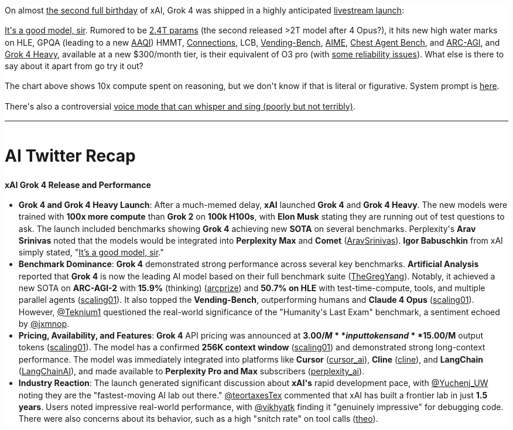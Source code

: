 On almost [the second full birthday](https://en.wikipedia.org/wiki/XAI_%28company%29?utm_source=chatgpt.com) of xAI, Grok 4 was shipped in a highly anticipated [livestream launch](https://www.youtube.com/watch?v=MtYsUdfZPMA&t=390s&pp=ygURZ3JvayA0IGxpdmVzdHJlYW3SBwkJwQkBhyohjO8%3D):

[](https://resend-attachments.s3.amazonaws.com/fz4AgMfLixWMAVi)

[It's a good model, sir](https://x.com/ibab/status/1943189018864410852). Rumored to be [2.4T params](https://x.com/kalomaze/status/1942996555088134592?s=46) (the second released >2T model after 4 Opus?), it hits new high water marks on HLE, GPQA (leading to a new [AAQI](https://x.com/ArtificialAnlys/status/1943166841150644622)) HMMT, [Connections](https://x.com/lechmazur/status/1943245535973945428?s=46), LCB, [Vending-Bench](https://x.com/arthurmacwaters/status/1943171049010688060?s=46), [AIME](https://x.com/mattshumer_/status/1943167369720807909?s=46), [Chest Agent Bench](https://x.com/pdhsu/status/1943174995020255287?s=46), and [ARC-AGI](https://x.com/GregKamradt/status/1943169631491100856), and [Grok 4 Heavy](https://techcrunch.com/2025/07/09/elon-musks-xai-launches-grok-4-alongside-a-300-monthly-subscription/), available at a new $300/month tier, is their equivalent of O3 pro (with [some reliability issues](https://x.com/RayFernando1337/status/1943384191443575254)). What else is there to say about it apart from go try it out?

The chart above shows 10x compute spent on reasoning, but we don't know if that is literal or figurative. System prompt is [here](https://x.com/elder_plinius/status/1943171871400194231).

There's also a controversial [voice mode that can whisper and sing (poorly but not terribly)](https://youtu.be/MtYsUdfZPMA?si=jP0Fi_oG46O1KN2j&t=1480).

---

# AI Twitter Recap

**xAI Grok 4 Release and Performance**

- **Grok 4 and Grok 4 Heavy Launch**: After a much-memed delay, **xAI** launched **Grok 4** and **Grok 4 Heavy**. The new models were trained with **100x more compute** than **Grok 2** on **100k H100s**, with **Elon Musk** stating they are running out of test questions to ask. The launch included benchmarks showing **Grok 4** achieving new **SOTA** on several benchmarks. Perplexity's **Arav Srinivas** noted that the models would be integrated into **Perplexity Max** and **Comet** ([AravSrinivas](https://twitter.com/AravSrinivas/status/1943194733678862780)). **Igor Babuschkin** from xAI simply stated, "[It’s a good model, sir](https://twitter.com/ibab/status/1943189018864410852)."
- **Benchmark Dominance**: **Grok 4** demonstrated strong performance across several key benchmarks. **Artificial Analysis** reported that **Grok 4** is now the leading AI model based on their full benchmark suite ([TheGregYang](https://twitter.com/TheGregYang/status/1943185084187840903)). Notably, it achieved a new SOTA on **ARC-AGI-2** with **15.9%** (thinking) ([arcprize](https://twitter.com/arcprize/status/1943201823814488466)) and **50.7% on HLE** with test-time-compute, tools, and multiple parallel agents ([scaling01](https://twitter.com/scaling01/status/1943165061863743600)). It also topped the **Vending-Bench**, outperforming humans and **Claude 4 Opus** ([scaling01](https://twitter.com/scaling01/status/19431697634688276)). However, [@Teknium1](https://twitter.com/Teknium1/status/1943354860608589836) questioned the real-world significance of the "Humanity's Last Exam" benchmark, a sentiment echoed by [@jxmnop](https://twitter.com/jxmnop/status/1943264987004150004).
- **Pricing, Availability, and Features**: **Grok 4** API pricing was announced at **$3.00/M** input tokens and **$15.00/M** output tokens ([scaling01](https://twitter.com/scaling01/status/1943168223102321003)). The model has a confirmed **256K context window** ([scaling01](https://twitter.com/scaling01/status/1943170092012818608)) and demonstrated strong long-context performance. The model was immediately integrated into platforms like **Cursor** ([cursor_ai](https://twitter.com/cursor_ai/status/1943353195108901035)), **Cline** ([cline](https://twitter.com/cline/status/1943354290908586455)), and **LangChain** ([LangChainAI](https://twitter.com/LangChainAI/status/1943330722749509655)), and made available to **Perplexity Pro and Max** subscribers ([perplexity_ai](https://twitter.com/perplexity_ai/status/1943437826307297480)).
- **Industry Reaction**: The launch generated significant discussion about **xAI's** rapid development pace, with [@Yuchenj_UW](https://twitter.com/Yuchenj_UW/status/1943179711460577588) noting they are the "fastest-moving AI lab out there." [@teortaxesTex](https://twitter.com/teortaxesTex/status/1943181858478477648) commented that xAI has built a frontier lab in just **1.5 years**. Users noted impressive real-world performance, with [@vikhyatk](https://twitter.com/vikhyatk/status/1943199776931008552) finding it "genuinely impressive" for debugging code. There were also concerns about its behavior, such as a high "snitch rate" on tool calls ([theo](https://twitter.com/theo/status/1943413213581791416)).

